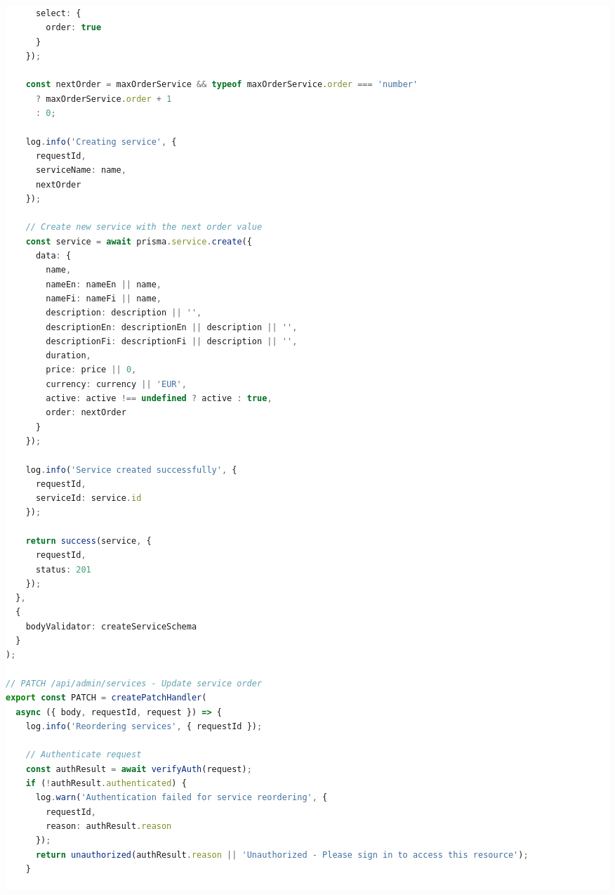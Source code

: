 ```typescript
      select: {
        order: true
      }
    });
    
    const nextOrder = maxOrderService && typeof maxOrderService.order === 'number' 
      ? maxOrderService.order + 1 
      : 0;
    
    log.info('Creating service', { 
      requestId, 
      serviceName: name, 
      nextOrder 
    });
    
    // Create new service with the next order value
    const service = await prisma.service.create({
      data: {
        name,
        nameEn: nameEn || name,
        nameFi: nameFi || name,
        description: description || '',
        descriptionEn: descriptionEn || description || '',
        descriptionFi: descriptionFi || description || '',
        duration,
        price: price || 0,
        currency: currency || 'EUR',
        active: active !== undefined ? active : true,
        order: nextOrder
      }
    });
    
    log.info('Service created successfully', { 
      requestId, 
      serviceId: service.id 
    });
    
    return success(service, { 
      requestId,
      status: 201 
    });
  },
  {
    bodyValidator: createServiceSchema
  }
);

// PATCH /api/admin/services - Update service order
export const PATCH = createPatchHandler(
  async ({ body, requestId, request }) => {
    log.info('Reordering services', { requestId });
    
    // Authenticate request
    const authResult = await verifyAuth(request);
    if (!authResult.authenticated) {
      log.warn('Authentication failed for service reordering', { 
        requestId, 
        reason: authResult.reason 
      });
      return unauthorized(authResult.reason || 'Unauthorized - Please sign in to access this resource');
    }
    
```